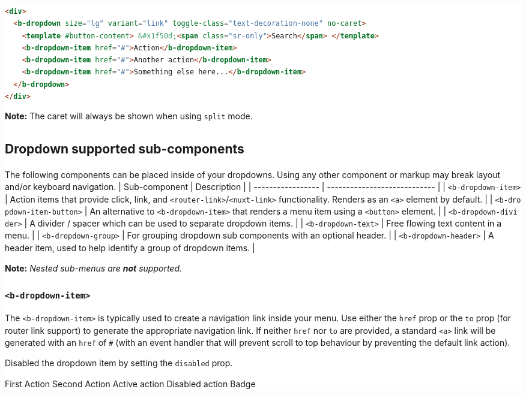 ```html
<div>
  <b-dropdown size="lg" variant="link" toggle-class="text-decoration-none" no-caret>
    <template #button-content> &#x1f50d;<span class="sr-only">Search</span> </template>
    <b-dropdown-item href="#">Action</b-dropdown-item>
    <b-dropdown-item href="#">Another action</b-dropdown-item>
    <b-dropdown-item href="#">Something else here...</b-dropdown-item>
  </b-dropdown>
</div>
```

**Note:** The caret will always be shown when using `split` mode.

## Dropdown supported sub-components

The following components can be placed inside of your dropdowns. Using any other component or markup
may break layout and/or keyboard navigation.
| Sub-component | Description |
| ----------------- | ---------------------------- |
| `<b-dropdown-item>` | Action items that provide click, link, and `<router-link>`/`<nuxt-link>` functionality. Renders as an `<a>` element by default. |
| <span style="white-space:nowrap;">`<b-dropdown-item-button>`</span> | An alternative to `<b-dropdown-item>` that renders a menu item using a `<button>` element. |
| `<b-dropdown-divider>` | A divider / spacer which can be used to separate dropdown items. |
| `<b-dropdown-text>` | Free flowing text content in a menu. |
| `<b-dropdown-group>` | For grouping dropdown sub components with an optional header. |
| `<b-dropdown-header>` | A header item, used to help identify a group of dropdown items. |

**Note:** _Nested sub-menus are **not** supported._

### `<b-dropdown-item>`

The `<b-dropdown-item>` is typically used to create a navigation link inside your menu. Use either
the `href` prop or the `to` prop (for router link support) to generate the appropriate navigation
link. If neither `href` nor `to` are provided, a standard `<a>` link will be generated with an
`href` of `#` (with an event handler that will prevent scroll to top behaviour by preventing the
default link action).

Disabled the dropdown item by setting the `disabled` prop.

<ClientOnly>
  <b-card>
    <div>
      <b-dropdown id="dropdown-1" text="Dropdown" class="m-md-2">
        <b-dropdown-item>First Action</b-dropdown-item>
        <b-dropdown-item variant="primary">Second Action</b-dropdown-item>
        <b-dropdown-item active>Active action</b-dropdown-item>
        <b-dropdown-item disabled>Disabled action</b-dropdown-item>
        <b-dropdown-item href="Badge">Badge</b-dropdown-item>
      </b-dropdown>
    </div>
  </b-card>
</ClientOnly>
